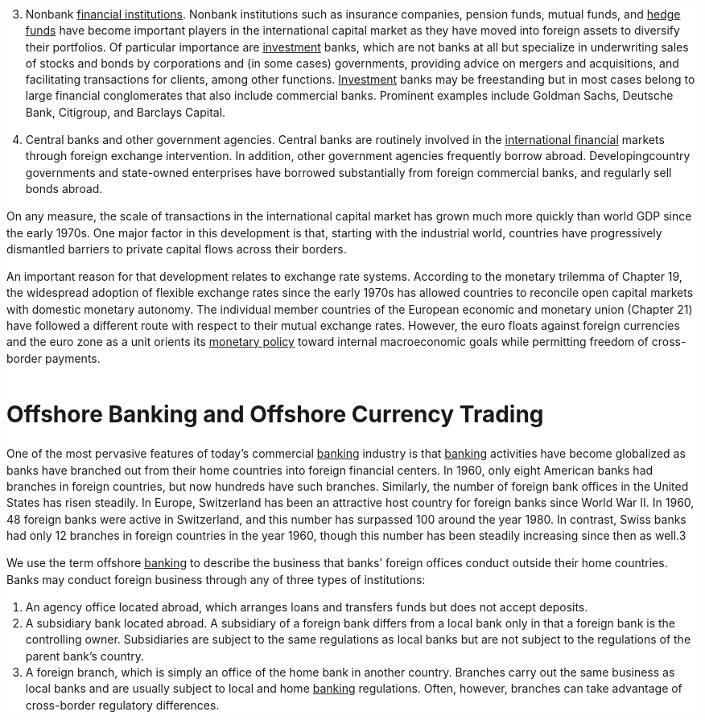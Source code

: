 3.	 Nonbank [financial institutions](../../../Financial%20Markets%20and%20Institutions/Financial%20Markets%20and%20Institutions%20Lecture%20Notes.md). Nonbank institutions such as insurance companies, pension funds, mutual funds, and [hedge funds](../../../Financial%20Engineering/Basis%20Trade%20Explainer.md) have become important players in the international capital market as they have moved into foreign assets to diversify their portfolios. Of particular importance are [investment](../../../Advanced%20Investments/An%20Asset%20Allocation%20Primer.md) banks, which are not banks at all but specialize in underwriting sales of stocks and bonds by corporations and (in some cases) governments, providing advice on mergers and acquisitions, and facilitating transactions for clients, among other functions. [Investment](../../../Advanced%20Investments/An%20Asset%20Allocation%20Primer.md) banks may be freestanding but in most cases belong to large financial conglomerates that also include commercial banks. Prominent examples include Goldman Sachs, Deutsche Bank, Citigroup, and Barclays Capital.  

4.	 Central banks and other government agencies. Central banks are routinely involved in the [international financial](../../Lecture%20Notes%20on%20International%20Finance.md) markets through foreign exchange intervention. In addition, other government agencies frequently borrow abroad. Developingcountry governments and state-owned enterprises have borrowed substantially from foreign commercial banks, and regularly sell bonds abroad.  

On any measure, the scale of transactions in the international capital market has grown much more quickly than world GDP since the early 1970s. One major factor in this development is that, starting with the industrial world, countries have progressively dismantled barriers to private capital flows across their borders.  

An important reason for that development relates to exchange rate systems. According to the monetary trilemma of Chapter 19, the widespread adoption of flexible exchange rates since the early 1970s has allowed countries to reconcile open capital markets with domestic monetary autonomy. The individual member countries of the European economic and monetary union (Chapter 21) have followed a different route with respect to their mutual exchange rates. However, the euro floats against foreign currencies and the euro zone as a unit orients its [monetary policy](../../../Financial%20Markets%20and%20Institutions/III.%20Liquidity%20of%20Assets/Class%209-%20Bailouts%20and%20Bank%20Failures/Articles/The%20Economist%20Regime%20Change.md) toward internal macro­economic goals while permitting freedom of cross-border payments.  

# Offshore Banking and Offshore Currency Trading  

One of the most pervasive features of today’s commercial [banking](../../../Advanced%20Financial%20Analysis%20and%20Valuation/Problem%20Sets/HKS%20The%20Banking%20Industry.md) industry is that [banking](../../../Advanced%20Financial%20Analysis%20and%20Valuation/Problem%20Sets/HKS%20The%20Banking%20Industry.md) activities have become globalized as banks have branched out from their home countries into foreign financial centers. In 1960, only eight American banks had branches in foreign countries, but now hundreds have such branches. Similarly, the number of foreign bank offices in the United States has risen steadily. In Europe, Switzerland has been an attractive host country for foreign banks since World War II. In 1960, 48 foreign banks were active in Switzerland, and this number has surpassed 100 around the year 1980. In contrast, Swiss banks had only 12 branches in foreign countries in the year 1960, though this number has been steadily increasing since then as well.3  

We use the term offshore [banking](../../../Advanced%20Financial%20Analysis%20and%20Valuation/Problem%20Sets/HKS%20The%20Banking%20Industry.md) to describe the business that banks’ foreign offices conduct outside their home countries. Banks may conduct foreign business through any of three types of institutions:  

1.	 An agency office located abroad, which arranges loans and transfers funds but does not accept deposits.   
2.	 A subsidiary bank located abroad. A subsidiary of a foreign bank differs from a local bank only in that a foreign bank is the controlling owner. Subsidiaries are subject to the same regulations as local banks but are not subject to the regulations of the parent bank’s country.   
3.	 A foreign branch, which is simply an office of the home bank in another country. Branches carry out the same business as local banks and are usually subject to local and home [banking](../../../Advanced%20Financial%20Analysis%20and%20Valuation/Problem%20Sets/HKS%20The%20Banking%20Industry.md) regulations. Often, however, branches can take advantage of cross-border regulatory differences.  
